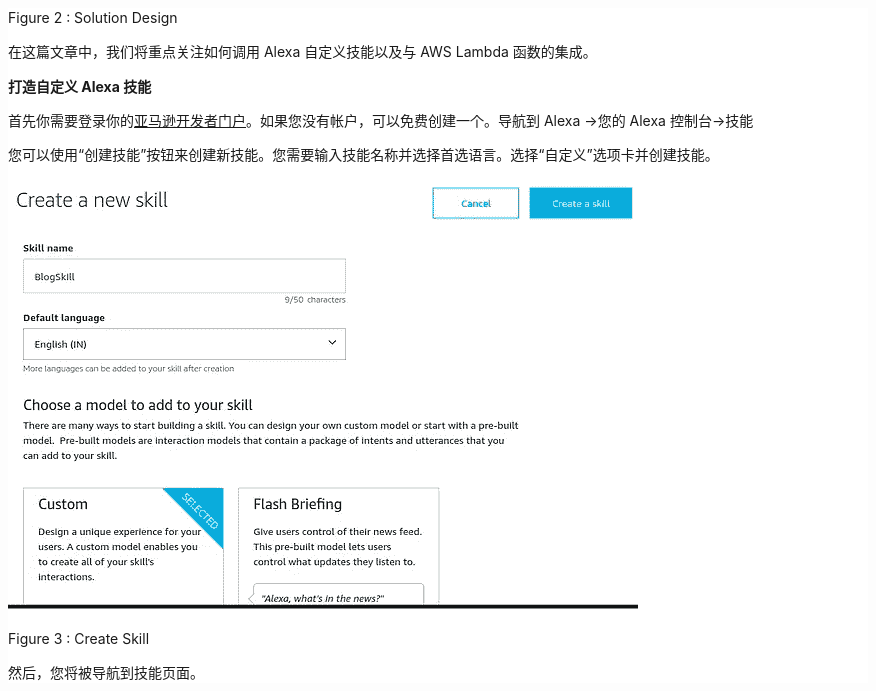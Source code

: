 Figure 2 : Solution Design

在这篇文章中，我们将重点关注如何调用 Alexa 自定义技能以及与 AWS Lambda 函数的集成。

**打造自定义 Alexa 技能**

首先你需要登录你的[亚马逊开发者门户](https://developer.amazon.com/)。如果您没有帐户，可以免费创建一个。导航到 Alexa →您的 Alexa 控制台→技能

您可以使用“创建技能”按钮来创建新技能。您需要输入技能名称并选择首选语言。选择“自定义”选项卡并创建技能。

![](img/b4cb486a49961e7db72dbbc671f4044c.png)

Figure 3 : Create Skill

然后，您将被导航到技能页面。

